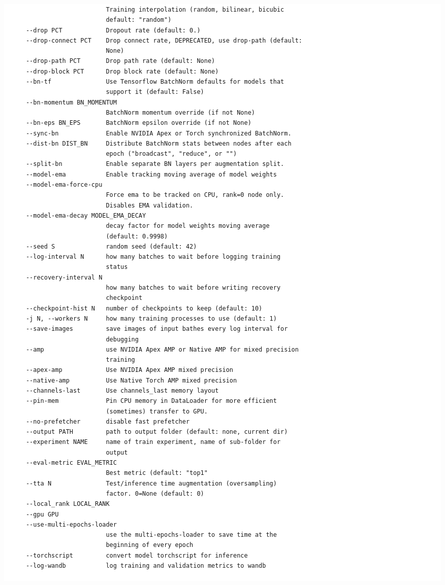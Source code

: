 ```commandline
                            Training interpolation (random, bilinear, bicubic
                            default: "random")
      --drop PCT            Dropout rate (default: 0.)
      --drop-connect PCT    Drop connect rate, DEPRECATED, use drop-path (default:
                            None)
      --drop-path PCT       Drop path rate (default: None)
      --drop-block PCT      Drop block rate (default: None)
      --bn-tf               Use Tensorflow BatchNorm defaults for models that
                            support it (default: False)
      --bn-momentum BN_MOMENTUM
                            BatchNorm momentum override (if not None)
      --bn-eps BN_EPS       BatchNorm epsilon override (if not None)
      --sync-bn             Enable NVIDIA Apex or Torch synchronized BatchNorm.
      --dist-bn DIST_BN     Distribute BatchNorm stats between nodes after each
                            epoch ("broadcast", "reduce", or "")
      --split-bn            Enable separate BN layers per augmentation split.
      --model-ema           Enable tracking moving average of model weights
      --model-ema-force-cpu
                            Force ema to be tracked on CPU, rank=0 node only.
                            Disables EMA validation.
      --model-ema-decay MODEL_EMA_DECAY
                            decay factor for model weights moving average
                            (default: 0.9998)
      --seed S              random seed (default: 42)
      --log-interval N      how many batches to wait before logging training
                            status
      --recovery-interval N
                            how many batches to wait before writing recovery
                            checkpoint
      --checkpoint-hist N   number of checkpoints to keep (default: 10)
      -j N, --workers N     how many training processes to use (default: 1)
      --save-images         save images of input bathes every log interval for
                            debugging
      --amp                 use NVIDIA Apex AMP or Native AMP for mixed precision
                            training
      --apex-amp            Use NVIDIA Apex AMP mixed precision
      --native-amp          Use Native Torch AMP mixed precision
      --channels-last       Use channels_last memory layout
      --pin-mem             Pin CPU memory in DataLoader for more efficient
                            (sometimes) transfer to GPU.
      --no-prefetcher       disable fast prefetcher
      --output PATH         path to output folder (default: none, current dir)
      --experiment NAME     name of train experiment, name of sub-folder for
                            output
      --eval-metric EVAL_METRIC
                            Best metric (default: "top1"
      --tta N               Test/inference time augmentation (oversampling)
                            factor. 0=None (default: 0)
      --local_rank LOCAL_RANK
      --gpu GPU
      --use-multi-epochs-loader
                            use the multi-epochs-loader to save time at the
                            beginning of every epoch
      --torchscript         convert model torchscript for inference
      --log-wandb           log training and validation metrics to wandb


```
